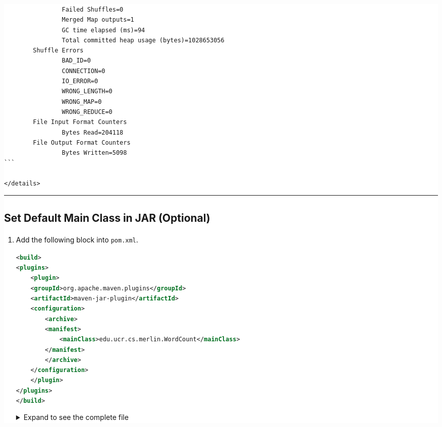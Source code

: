                     Failed Shuffles=0
                    Merged Map outputs=1
                    GC time elapsed (ms)=94
                    Total committed heap usage (bytes)=1028653056
            Shuffle Errors
                    BAD_ID=0
                    CONNECTION=0
                    IO_ERROR=0
                    WRONG_LENGTH=0
                    WRONG_MAP=0
                    WRONG_REDUCE=0
            File Input Format Counters
                    Bytes Read=204118
            File Output Format Counters
                    Bytes Written=5098
    ```

    </details>

---

## Set Default Main Class in JAR (Optional)

1. Add the following block into `pom.xml`.

    ```xml
    <build>
    <plugins>
        <plugin>
        <groupId>org.apache.maven.plugins</groupId>
        <artifactId>maven-jar-plugin</artifactId>
        <configuration>
            <archive>
            <manifest>
                <mainClass>edu.ucr.cs.merlin.WordCount</mainClass>
            </manifest>
            </archive>
        </configuration>
        </plugin>
    </plugins>
    </build>
    ```

    <details>
    <summary>Expand to see the complete file</summary>

    ```xml
    <?xml version="1.0" encoding="UTF-8"?>
    <project xmlns="http://maven.apache.org/POM/4.0.0"
            xmlns:xsi="http://www.w3.org/2001/XMLSchema-instance"
            xsi:schemaLocation="http://maven.apache.org/POM/4.0.0 http://maven.apache.org/xsd/maven-4.0.0.xsd">
        <modelVersion>4.0.0</modelVersion>
        <groupId>edu.ucr.cs.merlin</groupId>
        <artifactId>wordcount</artifactId>
        <version>1.0-SNAPSHOT</version>
        <properties>
            <maven.compiler.source>8</maven.compiler.source>
            <maven.compiler.target>8</maven.compiler.target>
            <hadoop.version>3.3.3</hadoop.version>
        </properties>
        <dependencies>
            <dependency>
                <groupId>org.apache.hadoop</groupId>
                <artifactId>hadoop-client</artifactId>
                <version>${hadoop.version}</version>